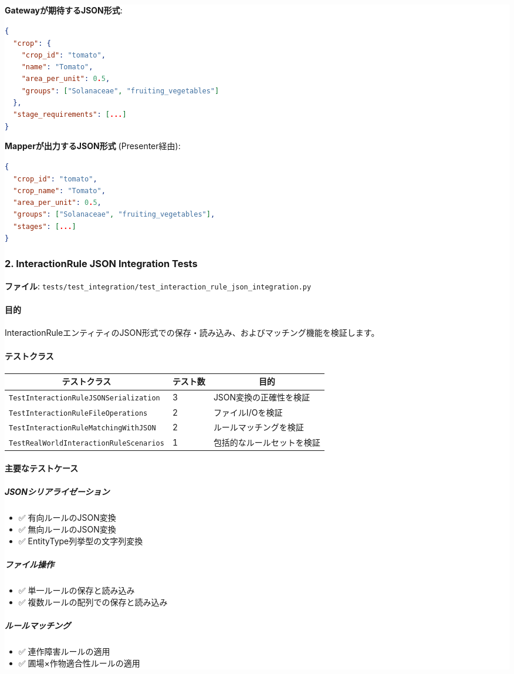 **Gatewayが期待するJSON形式**:
```json
{
  "crop": {
    "crop_id": "tomato",
    "name": "Tomato",
    "area_per_unit": 0.5,
    "groups": ["Solanaceae", "fruiting_vegetables"]
  },
  "stage_requirements": [...]
}
```

**Mapperが出力するJSON形式** (Presenter経由):
```json
{
  "crop_id": "tomato",
  "crop_name": "Tomato",
  "area_per_unit": 0.5,
  "groups": ["Solanaceae", "fruiting_vegetables"],
  "stages": [...]
}
```

### 2. InteractionRule JSON Integration Tests
**ファイル**: `tests/test_integration/test_interaction_rule_json_integration.py`

#### 目的
InteractionRuleエンティティのJSON形式での保存・読み込み、およびマッチング機能を検証します。

#### テストクラス

| テストクラス | テスト数 | 目的 |
|------------|---------|------|
| `TestInteractionRuleJSONSerialization` | 3 | JSON変換の正確性を検証 |
| `TestInteractionRuleFileOperations` | 2 | ファイルI/Oを検証 |
| `TestInteractionRuleMatchingWithJSON` | 2 | ルールマッチングを検証 |
| `TestRealWorldInteractionRuleScenarios` | 1 | 包括的なルールセットを検証 |

#### 主要なテストケース

##### JSONシリアライゼーション
- ✅ 有向ルールのJSON変換
- ✅ 無向ルールのJSON変換
- ✅ EntityType列挙型の文字列変換

##### ファイル操作
- ✅ 単一ルールの保存と読み込み
- ✅ 複数ルールの配列での保存と読み込み

##### ルールマッチング
- ✅ 連作障害ルールの適用
- ✅ 圃場×作物適合性ルールの適用
